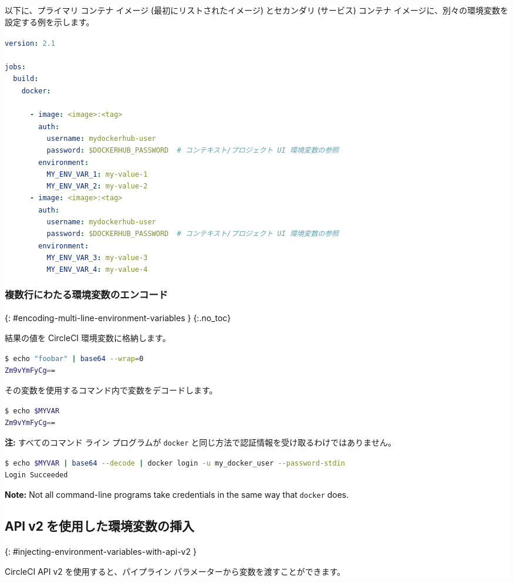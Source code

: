 以下に、プライマリ コンテナ イメージ (最初にリストされたイメージ) とセカンダリ (サービス) コンテナ イメージに、別々の環境変数を設定する例を示します。

```yaml
version: 2.1

jobs:
  build:
    docker:

      - image: <image>:<tag>
        auth:
          username: mydockerhub-user
          password: $DOCKERHUB_PASSWORD  # コンテキスト/プロジェクト UI 環境変数の参照
        environment:
          MY_ENV_VAR_1: my-value-1
          MY_ENV_VAR_2: my-value-2
      - image: <image>:<tag>
        auth:
          username: mydockerhub-user
          password: $DOCKERHUB_PASSWORD  # コンテキスト/プロジェクト UI 環境変数の参照
        environment:
          MY_ENV_VAR_3: my-value-3
          MY_ENV_VAR_4: my-value-4
```

### 複数行にわたる環境変数のエンコード
{: #encoding-multi-line-environment-variables }
{:.no_toc}

結果の値を CircleCI 環境変数に格納します。

```bash
$ echo "foobar" | base64 --wrap=0
Zm9vYmFyCg==
```

その変数を使用するコマンド内で変数をデコードします。

```bash
$ echo $MYVAR
Zm9vYmFyCg==
```

**注:** すべてのコマンド ライン プログラムが `docker` と同じ方法で認証情報を受け取るわけではありません。

```bash
$ echo $MYVAR | base64 --decode | docker login -u my_docker_user --password-stdin
Login Succeeded
```

**Note:** Not all command-line programs take credentials in the same way that `docker` does.

## API v2 を使用した環境変数の挿入
{: #injecting-environment-variables-with-api-v2 }

CircleCI API v2 を使用すると、パイプライン パラメーターから変数を渡すことができます。
